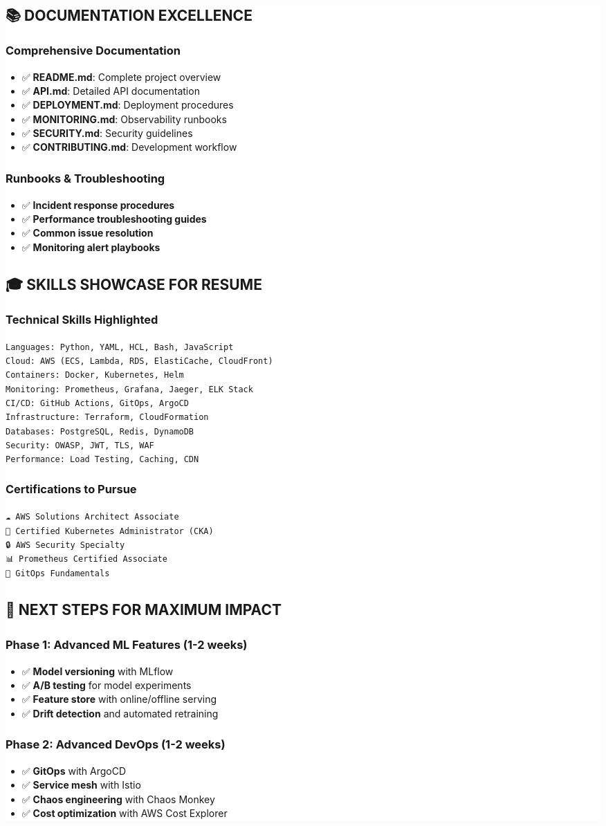 ## 📚 **DOCUMENTATION EXCELLENCE**

### **Comprehensive Documentation**
- ✅ **README.md**: Complete project overview
- ✅ **API.md**: Detailed API documentation
- ✅ **DEPLOYMENT.md**: Deployment procedures
- ✅ **MONITORING.md**: Observability runbooks
- ✅ **SECURITY.md**: Security guidelines
- ✅ **CONTRIBUTING.md**: Development workflow

### **Runbooks & Troubleshooting**
- ✅ **Incident response procedures**
- ✅ **Performance troubleshooting guides**
- ✅ **Common issue resolution**
- ✅ **Monitoring alert playbooks**

## 🎓 **SKILLS SHOWCASE FOR RESUME**

### **Technical Skills Highlighted**
```
Languages: Python, YAML, HCL, Bash, JavaScript
Cloud: AWS (ECS, Lambda, RDS, ElastiCache, CloudFront)
Containers: Docker, Kubernetes, Helm
Monitoring: Prometheus, Grafana, Jaeger, ELK Stack
CI/CD: GitHub Actions, GitOps, ArgoCD
Infrastructure: Terraform, CloudFormation
Databases: PostgreSQL, Redis, DynamoDB
Security: OWASP, JWT, TLS, WAF
Performance: Load Testing, Caching, CDN
```

### **Certifications to Pursue**
```
☁️ AWS Solutions Architect Associate
🐳 Certified Kubernetes Administrator (CKA)
🔒 AWS Security Specialty
📊 Prometheus Certified Associate
🚀 GitOps Fundamentals
```

## 🎯 **NEXT STEPS FOR MAXIMUM IMPACT**

### **Phase 1: Advanced ML Features (1-2 weeks)**
- ✅ **Model versioning** with MLflow
- ✅ **A/B testing** for model experiments
- ✅ **Feature store** with online/offline serving
- ✅ **Drift detection** and automated retraining

### **Phase 2: Advanced DevOps (1-2 weeks)**
- ✅ **GitOps** with ArgoCD
- ✅ **Service mesh** with Istio
- ✅ **Chaos engineering** with Chaos Monkey
- ✅ **Cost optimization** with AWS Cost Explorer
